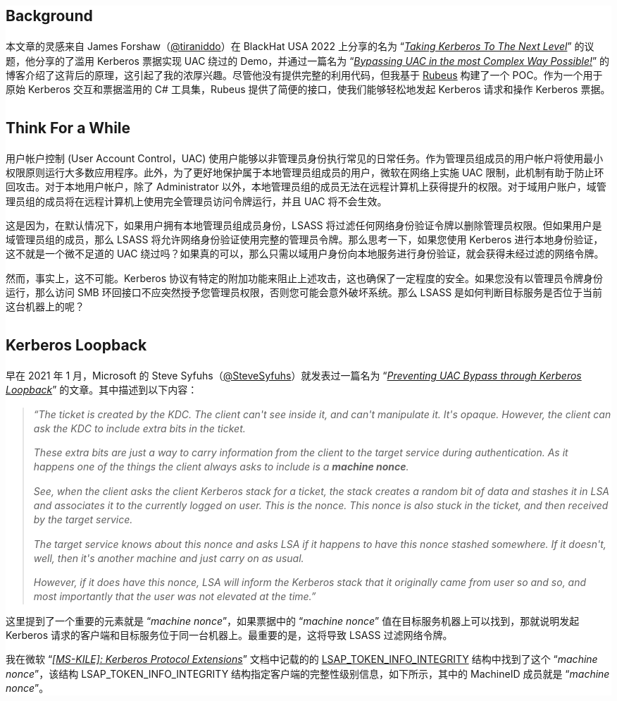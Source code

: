 Background
----------

本文章的灵感来自 James Forshaw（[@tiraniddo](https://twitter.com/tiraniddo)）在 BlackHat USA 2022 上分享的名为 “*[Taking Kerberos To The Next Level](https://i.blackhat.com/USA-22/Wednesday/US-22-Forshaw-Taking-Kerberos-To-The-Next-Level.pdf)*” 的议题，他分享的了滥用 Kerberos 票据实现 UAC 绕过的 Demo，并通过一篇名为 “[*Bypassing UAC in the most Complex Way Possible!*](https://www.tiraniddo.dev/2022/03/bypassing-uac-in-most-complex-way.html)” 的博客介绍了这背后的原理，这引起了我的浓厚兴趣。尽管他没有提供完整的利用代码，但我基于 [Rubeus](https://github.com/GhostPack/Rubeus#tgtdeleg) 构建了一个 POC。作为一个用于原始 Kerberos 交互和票据滥用的 C# 工具集，Rubeus 提供了简便的接口，使我们能够轻松地发起 Kerberos 请求和操作 Kerberos 票据。

Think For a While
-----------------

用户帐户控制 (User Account Control，UAC) 使用户能够以非管理员身份执行常见的日常任务。作为管理员组成员的用户帐户将使用最小权限原则运行大多数应用程序。此外，为了更好地保护属于本地管理员组成员的用户，微软在网络上实施 UAC 限制，此机制有助于防止环回攻击。对于本地用户帐户，除了 Administrator 以外，本地管理员组的成员无法在远程计算机上获得提升的权限。对于域用户账户，域管理员组的成员将在远程计算机上使用完全管理员访问令牌运行，并且 UAC 将不会生效。

这是因为，在默认情况下，如果用户拥有本地管理员组成员身份，LSASS 将过滤任何网络身份验证令牌以删除管理员权限。但如果用户是域管理员组的成员，那么 LSASS 将允许网络身份验证使用完整的管理员令牌。那么思考一下，如果您使用 Kerberos 进行本地身份验证，这不就是一个微不足道的 UAC 绕过吗？如果真的可以，那么只需以域用户身份向本地服务进行身份验证，就会获得未经过滤的网络令牌。

然而，事实上，这不可能。Kerberos 协议有特定的附加功能来阻止上述攻击，这也确保了一定程度的安全。如果您没有以管理员令牌身份运行，那么访问 SMB 环回接口不应突然授予您管理员权限，否则您可能会意外破坏系统。那么 LSASS 是如何判断目标服务是否位于当前这台机器上的呢？

Kerberos Loopback
-----------------

早在 2021 年 1 月，Microsoft 的 Steve Syfuhs（[@SteveSyfuhs](https://twitter.com/SteveSyfuhs)）就发表过一篇名为 “*[Preventing UAC Bypass through Kerberos Loopback](https://syfuhs.net/preventing-uac-bypass-through-kerberos-loopback)*” 的文章。其中描述到以下内容：

> *“The ticket is created by the KDC. The client can't see inside it, and can't manipulate it. It's opaque. However, the client can ask the KDC to include extra bits in the ticket.*
> 
> *These extra bits are just a way to carry information from the client to the target service during authentication. As it happens one of the things the client always asks to include is a **machine nonce**.*
> 
> *See, when the client asks the client Kerberos stack for a ticket, the stack creates a random bit of data and stashes it in LSA and associates it to the currently logged on user. This is the nonce. This nonce is also stuck in the ticket, and then received by the target service.*
> 
> *The target service knows about this nonce and asks LSA if it happens to have this nonce stashed somewhere. If it doesn't, well, then it's another machine and just carry on as usual.*
> 
> *However, if it does have this nonce, LSA will inform the Kerberos stack that it originally came from user so and so, and most importantly that the user was not elevated at the time.”*

这里提到了一个重要的元素就是 “*machine nonce*”，如果票据中的 “*machine nonce*” 值在目标服务机器上可以找到，那就说明发起 Kerberos 请求的客户端和目标服务位于同一台机器上。最重要的是，这将导致 LSASS 过滤网络令牌。

我在微软 “*[\[MS-KILE\]: Kerberos Protocol Extensions](https://learn.microsoft.com/en-us/openspecs/windows_protocols/ms-kile/2a32282e-dd48-4ad9-a542-609804b02cc9)*” 文档中记载的的 [LSAP\_TOKEN\_INFO\_INTEGRITY](https://learn.microsoft.com/en-us/openspecs/windows_protocols/ms-kile/ec551137-c5e5-476a-9c89-e0029473c41b) 结构中找到了这个 “*machine nonce*”，该结构 LSAP\_TOKEN\_INFO\_INTEGRITY 结构指定客户端的完整性级别信息，如下所示，其中的 MachineID 成员就是 “*machine nonce*”。
